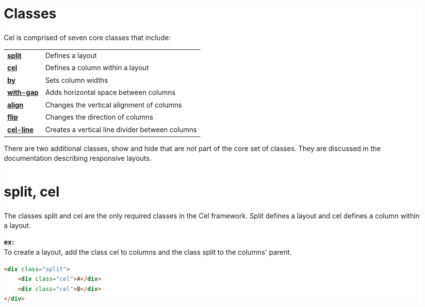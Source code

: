 # Classes

Cel is comprised of seven core classes that include:

<table>
    <tbody>
        <tr>
            <td><a href="#split-cel"><strong>split</strong></a></td>
            <td>Defines a layout</td>
        </tr>
        <tr>
            <td><a href="#split-cel"><strong>cel</strong></a></td>
            <td>Defines a column within a layout</td>
        </tr>
        <tr>
            <td><a href="#by"><strong>by</strong></a></td>
            <td>Sets column widths</td>
        </tr>
        <tr>
            <td><a href="#with-gap"><strong>with-gap</strong></a></td>
            <td>Adds horizontal space between columns</td>
        </tr>
        <tr>
            <td><a href="#align"><strong>align</strong></a></td>
            <td>Changes the vertical alignment of columns</td>
        </tr>
        <tr>
            <td><a href="#flip"><strong>flip</strong></a></td>
            <td>Changes the direction of columns</td>
        </tr>
        <tr>
            <td><a href="#cel-line"><strong>cel-line</strong></a></td>
            <td>Creates a vertical line divider between columns</td>
        </tr>
    </tbody>
</table>
 
There are two additional classes, show and hide that are not part of the core set of classes. They are discussed in the documentation describing responsive layouts.


# split, cel

The classes split and cel are the only required classes in the Cel framework. Split defines a layout and cel defines a column within a layout.

__ex:__  
To create a layout, add the class cel to columns and the class split to the columns' parent.

```html
<div class="split">
	<div class="cel">A</div>
	<div class="cel">B</div>
</div>
```
